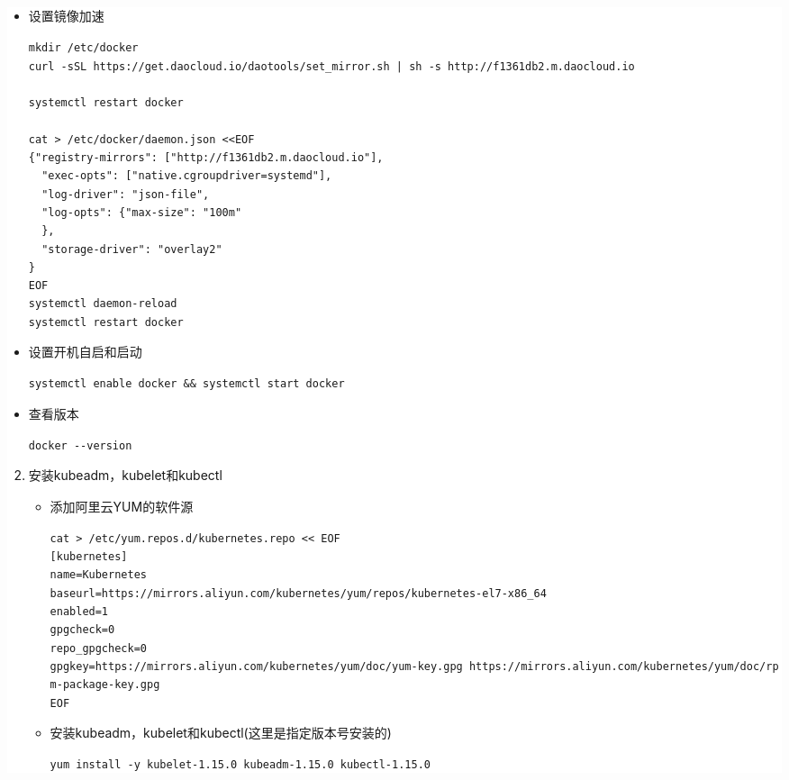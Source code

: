    - 设置镜像加速

     ```shell
     mkdir /etc/docker
     curl -sSL https://get.daocloud.io/daotools/set_mirror.sh | sh -s http://f1361db2.m.daocloud.io
     
     systemctl restart docker
     
     cat > /etc/docker/daemon.json <<EOF
     {"registry-mirrors": ["http://f1361db2.m.daocloud.io"],
       "exec-opts": ["native.cgroupdriver=systemd"],
       "log-driver": "json-file",
       "log-opts": {"max-size": "100m"
       },
       "storage-driver": "overlay2"
     }
     EOF
     systemctl daemon-reload
     systemctl restart docker
     ```

     

   - 设置开机自启和启动

     ```shell
     systemctl enable docker && systemctl start docker
     ```

   - 查看版本

     ```shell
     docker --version
     ```

2. 安装kubeadm，kubelet和kubectl

   - 添加阿里云YUM的软件源

     ```shell
     cat > /etc/yum.repos.d/kubernetes.repo << EOF
     [kubernetes]
     name=Kubernetes
     baseurl=https://mirrors.aliyun.com/kubernetes/yum/repos/kubernetes-el7-x86_64
     enabled=1
     gpgcheck=0
     repo_gpgcheck=0
     gpgkey=https://mirrors.aliyun.com/kubernetes/yum/doc/yum-key.gpg https://mirrors.aliyun.com/kubernetes/yum/doc/rpm-package-key.gpg
     EOF
     ```

   - 安装kubeadm，kubelet和kubectl(这里是指定版本号安装的)

     ```shell
     yum install -y kubelet-1.15.0 kubeadm-1.15.0 kubectl-1.15.0
     ```
